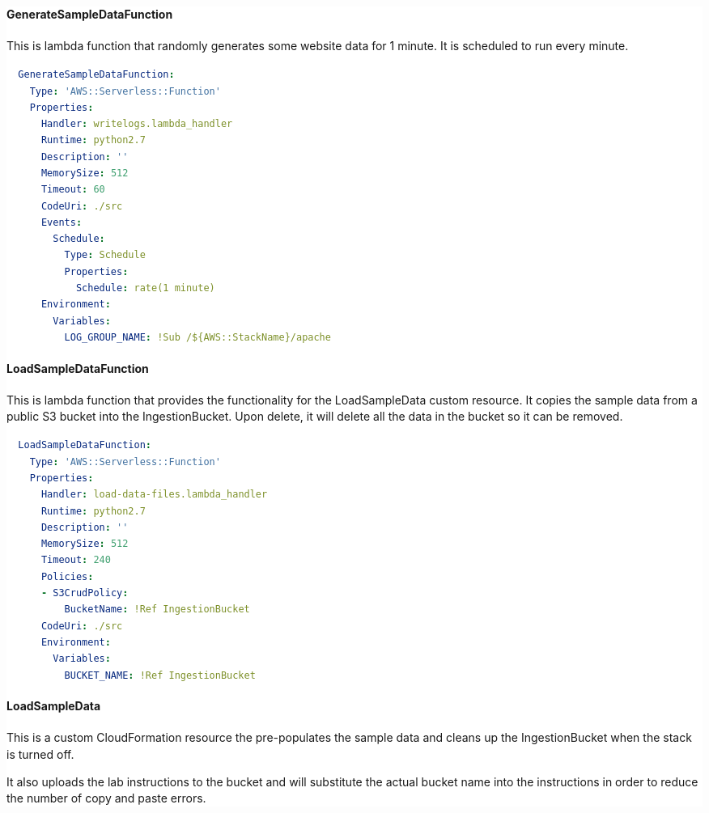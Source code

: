 #### GenerateSampleDataFunction
This is lambda function that randomly generates some website data for 1 minute. It is scheduled to run every minute.

```YAML 
  GenerateSampleDataFunction:
    Type: 'AWS::Serverless::Function'
    Properties:
      Handler: writelogs.lambda_handler
      Runtime: python2.7
      Description: ''
      MemorySize: 512
      Timeout: 60
      CodeUri: ./src
      Events:
        Schedule:
          Type: Schedule
          Properties:
            Schedule: rate(1 minute)
      Environment:
        Variables:
          LOG_GROUP_NAME: !Sub /${AWS::StackName}/apache
```

#### LoadSampleDataFunction
This is lambda function that provides the functionality for the LoadSampleData custom resource. It copies the sample data from a public S3 bucket into the IngestionBucket. Upon delete, it will delete all the data in the bucket so it can be removed.

```YAML 
  LoadSampleDataFunction:
    Type: 'AWS::Serverless::Function'
    Properties:
      Handler: load-data-files.lambda_handler
      Runtime: python2.7
      Description: ''
      MemorySize: 512
      Timeout: 240
      Policies:
      - S3CrudPolicy:
          BucketName: !Ref IngestionBucket
      CodeUri: ./src
      Environment:
        Variables:
          BUCKET_NAME: !Ref IngestionBucket

```

#### LoadSampleData
This is a custom CloudFormation resource the pre-populates the sample data and cleans up the IngestionBucket when the stack is turned off.

It also uploads the lab instructions to the bucket and will substitute the actual bucket name into the instructions in order to reduce the number of copy and paste errors.
